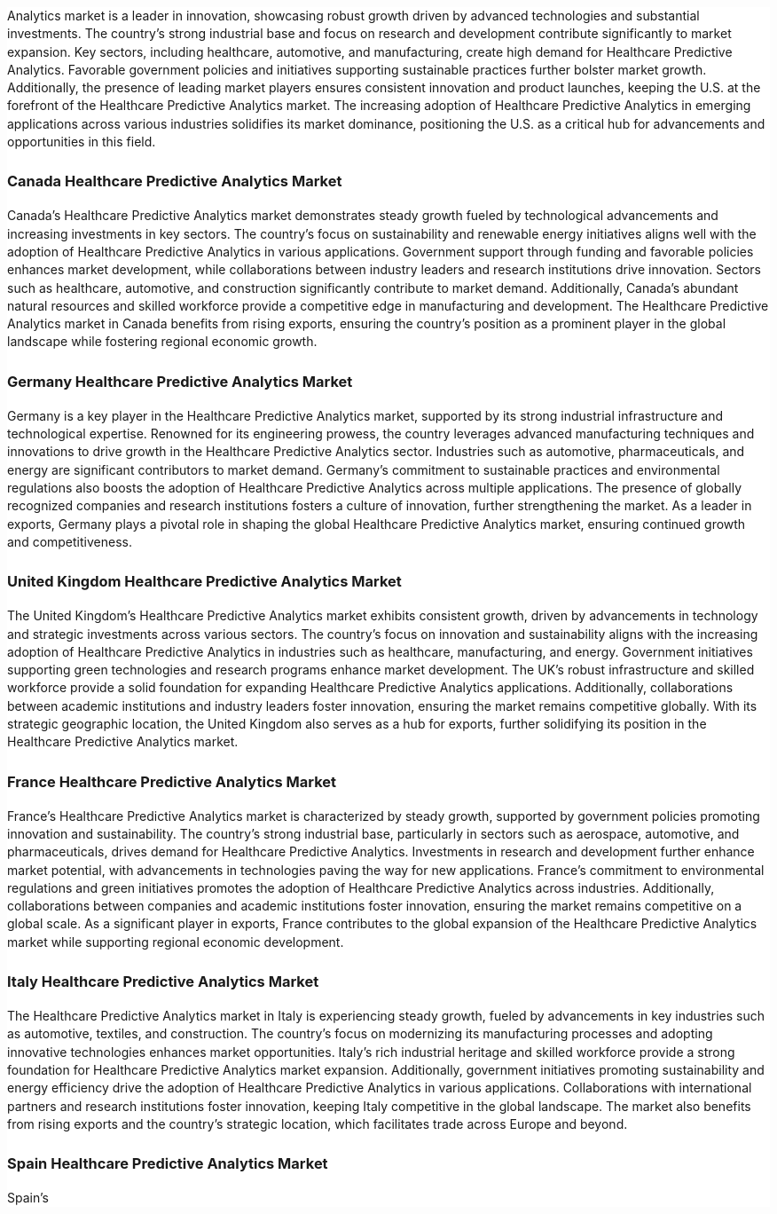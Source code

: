 Analytics market is a leader in innovation, showcasing robust growth driven by advanced technologies and substantial investments. The country&rsquo;s strong industrial base and focus on research and development contribute significantly to market expansion. Key sectors, including healthcare, automotive, and manufacturing, create high demand for Healthcare Predictive Analytics. Favorable government policies and initiatives supporting sustainable practices further bolster market growth. Additionally, the presence of leading market players ensures consistent innovation and product launches, keeping the U.S. at the forefront of the Healthcare Predictive Analytics market. The increasing adoption of Healthcare Predictive Analytics in emerging applications across various industries solidifies its market dominance, positioning the U.S. as a critical hub for advancements and opportunities in this field.</p><h3>Canada Healthcare Predictive Analytics Market</h3><p>Canada&rsquo;s Healthcare Predictive Analytics market demonstrates steady growth fueled by technological advancements and increasing investments in key sectors. The country&rsquo;s focus on sustainability and renewable energy initiatives aligns well with the adoption of Healthcare Predictive Analytics in various applications. Government support through funding and favorable policies enhances market development, while collaborations between industry leaders and research institutions drive innovation. Sectors such as healthcare, automotive, and construction significantly contribute to market demand. Additionally, Canada&rsquo;s abundant natural resources and skilled workforce provide a competitive edge in manufacturing and development. The Healthcare Predictive Analytics market in Canada benefits from rising exports, ensuring the country&rsquo;s position as a prominent player in the global landscape while fostering regional economic growth.</p><h3>Germany Healthcare Predictive Analytics Market</h3><p>Germany is a key player in the Healthcare Predictive Analytics market, supported by its strong industrial infrastructure and technological expertise. Renowned for its engineering prowess, the country leverages advanced manufacturing techniques and innovations to drive growth in the Healthcare Predictive Analytics sector. Industries such as automotive, pharmaceuticals, and energy are significant contributors to market demand. Germany&rsquo;s commitment to sustainable practices and environmental regulations also boosts the adoption of Healthcare Predictive Analytics across multiple applications. The presence of globally recognized companies and research institutions fosters a culture of innovation, further strengthening the market. As a leader in exports, Germany plays a pivotal role in shaping the global Healthcare Predictive Analytics market, ensuring continued growth and competitiveness.</p><h3>United Kingdom Healthcare Predictive Analytics Market</h3><p>The United Kingdom&rsquo;s Healthcare Predictive Analytics market exhibits consistent growth, driven by advancements in technology and strategic investments across various sectors. The country&rsquo;s focus on innovation and sustainability aligns with the increasing adoption of Healthcare Predictive Analytics in industries such as healthcare, manufacturing, and energy. Government initiatives supporting green technologies and research programs enhance market development. The UK&rsquo;s robust infrastructure and skilled workforce provide a solid foundation for expanding Healthcare Predictive Analytics applications. Additionally, collaborations between academic institutions and industry leaders foster innovation, ensuring the market remains competitive globally. With its strategic geographic location, the United Kingdom also serves as a hub for exports, further solidifying its position in the Healthcare Predictive Analytics market.</p><h3>France Healthcare Predictive Analytics Market</h3><p>France&rsquo;s Healthcare Predictive Analytics market is characterized by steady growth, supported by government policies promoting innovation and sustainability. The country&rsquo;s strong industrial base, particularly in sectors such as aerospace, automotive, and pharmaceuticals, drives demand for Healthcare Predictive Analytics. Investments in research and development further enhance market potential, with advancements in technologies paving the way for new applications. France&rsquo;s commitment to environmental regulations and green initiatives promotes the adoption of Healthcare Predictive Analytics across industries. Additionally, collaborations between companies and academic institutions foster innovation, ensuring the market remains competitive on a global scale. As a significant player in exports, France contributes to the global expansion of the Healthcare Predictive Analytics market while supporting regional economic development.</p><h3>Italy Healthcare Predictive Analytics Market</h3><p>The Healthcare Predictive Analytics market in Italy is experiencing steady growth, fueled by advancements in key industries such as automotive, textiles, and construction. The country&rsquo;s focus on modernizing its manufacturing processes and adopting innovative technologies enhances market opportunities. Italy&rsquo;s rich industrial heritage and skilled workforce provide a strong foundation for Healthcare Predictive Analytics market expansion. Additionally, government initiatives promoting sustainability and energy efficiency drive the adoption of Healthcare Predictive Analytics in various applications. Collaborations with international partners and research institutions foster innovation, keeping Italy competitive in the global landscape. The market also benefits from rising exports and the country&rsquo;s strategic location, which facilitates trade across Europe and beyond.</p><h3>Spain Healthcare Predictive Analytics Market</h3><p>Spain&rsquo;s
